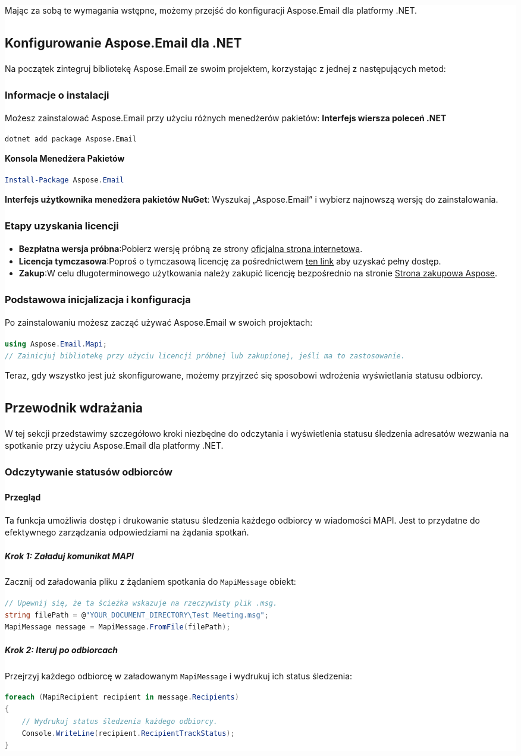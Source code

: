 Mając za sobą te wymagania wstępne, możemy przejść do konfiguracji Aspose.Email dla platformy .NET.

## Konfigurowanie Aspose.Email dla .NET

Na początek zintegruj bibliotekę Aspose.Email ze swoim projektem, korzystając z jednej z następujących metod:

### Informacje o instalacji
Możesz zainstalować Aspose.Email przy użyciu różnych menedżerów pakietów:
**Interfejs wiersza poleceń .NET**
```bash
dotnet add package Aspose.Email
```
**Konsola Menedżera Pakietów**
```powershell
Install-Package Aspose.Email
```
**Interfejs użytkownika menedżera pakietów NuGet**: Wyszukaj „Aspose.Email” i wybierz najnowszą wersję do zainstalowania.

### Etapy uzyskania licencji
- **Bezpłatna wersja próbna**:Pobierz wersję próbną ze strony [oficjalna strona internetowa](https://releases.aspose.com/email/net/).
- **Licencja tymczasowa**:Poproś o tymczasową licencję za pośrednictwem [ten link](https://purchase.aspose.com/temporary-license/) aby uzyskać pełny dostęp.
- **Zakup**:W celu długoterminowego użytkowania należy zakupić licencję bezpośrednio na stronie [Strona zakupowa Aspose](https://purchase.aspose.com/buy).

### Podstawowa inicjalizacja i konfiguracja
Po zainstalowaniu możesz zacząć używać Aspose.Email w swoich projektach:
```csharp
using Aspose.Email.Mapi;
// Zainicjuj bibliotekę przy użyciu licencji próbnej lub zakupionej, jeśli ma to zastosowanie.
```
Teraz, gdy wszystko jest już skonfigurowane, możemy przyjrzeć się sposobowi wdrożenia wyświetlania statusu odbiorcy.

## Przewodnik wdrażania

W tej sekcji przedstawimy szczegółowo kroki niezbędne do odczytania i wyświetlenia statusu śledzenia adresatów wezwania na spotkanie przy użyciu Aspose.Email dla platformy .NET.

### Odczytywanie statusów odbiorców
#### Przegląd
Ta funkcja umożliwia dostęp i drukowanie statusu śledzenia każdego odbiorcy w wiadomości MAPI. Jest to przydatne do efektywnego zarządzania odpowiedziami na żądania spotkań.
##### Krok 1: Załaduj komunikat MAPI
Zacznij od załadowania pliku z żądaniem spotkania do `MapiMessage` obiekt:
```csharp
// Upewnij się, że ta ścieżka wskazuje na rzeczywisty plik .msg.
string filePath = @"YOUR_DOCUMENT_DIRECTORY\Test Meeting.msg";
MapiMessage message = MapiMessage.FromFile(filePath);
```
##### Krok 2: Iteruj po odbiorcach
Przejrzyj każdego odbiorcę w załadowanym `MapiMessage` i wydrukuj ich status śledzenia:
```csharp
foreach (MapiRecipient recipient in message.Recipients)
{
    // Wydrukuj status śledzenia każdego odbiorcy.
    Console.WriteLine(recipient.RecipientTrackStatus);
}
```